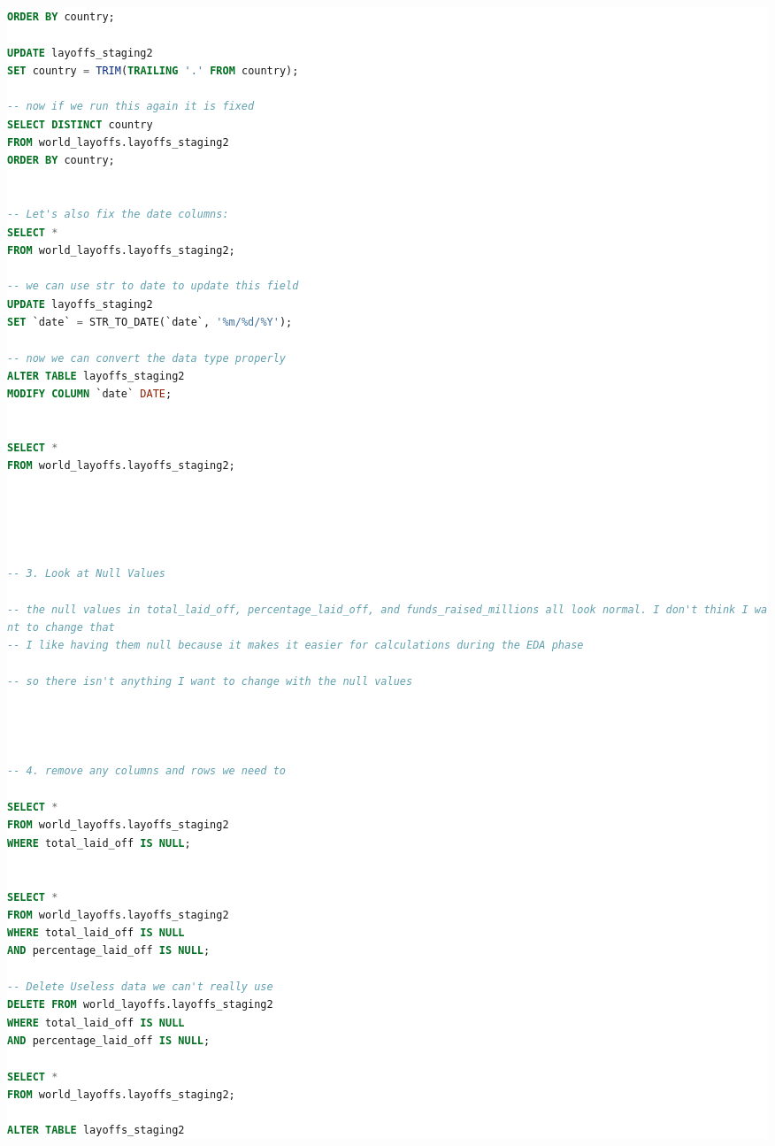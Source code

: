 ``` SQL
ORDER BY country;

UPDATE layoffs_staging2
SET country = TRIM(TRAILING '.' FROM country);

-- now if we run this again it is fixed
SELECT DISTINCT country
FROM world_layoffs.layoffs_staging2
ORDER BY country;


-- Let's also fix the date columns:
SELECT *
FROM world_layoffs.layoffs_staging2;

-- we can use str to date to update this field
UPDATE layoffs_staging2
SET `date` = STR_TO_DATE(`date`, '%m/%d/%Y');

-- now we can convert the data type properly
ALTER TABLE layoffs_staging2
MODIFY COLUMN `date` DATE;


SELECT *
FROM world_layoffs.layoffs_staging2;





-- 3. Look at Null Values

-- the null values in total_laid_off, percentage_laid_off, and funds_raised_millions all look normal. I don't think I want to change that
-- I like having them null because it makes it easier for calculations during the EDA phase

-- so there isn't anything I want to change with the null values




-- 4. remove any columns and rows we need to

SELECT *
FROM world_layoffs.layoffs_staging2
WHERE total_laid_off IS NULL;


SELECT *
FROM world_layoffs.layoffs_staging2
WHERE total_laid_off IS NULL
AND percentage_laid_off IS NULL;

-- Delete Useless data we can't really use
DELETE FROM world_layoffs.layoffs_staging2
WHERE total_laid_off IS NULL
AND percentage_laid_off IS NULL;

SELECT * 
FROM world_layoffs.layoffs_staging2;

ALTER TABLE layoffs_staging2
```